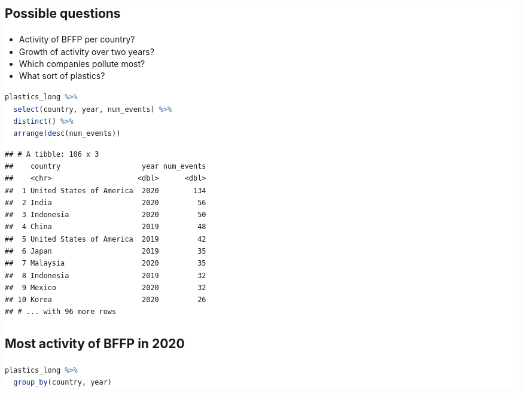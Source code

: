 ## Possible questions

  - Activity of BFFP per country?
  - Growth of activity over two years?
  - Which companies pollute most?
  - What sort of plastics?



``` r
plastics_long %>% 
  select(country, year, num_events) %>% 
  distinct() %>% 
  arrange(desc(num_events))
```

    ## # A tibble: 106 x 3
    ##    country                   year num_events
    ##    <chr>                    <dbl>      <dbl>
    ##  1 United States of America  2020        134
    ##  2 India                     2020         56
    ##  3 Indonesia                 2020         50
    ##  4 China                     2019         48
    ##  5 United States of America  2019         42
    ##  6 Japan                     2019         35
    ##  7 Malaysia                  2020         35
    ##  8 Indonesia                 2019         32
    ##  9 Mexico                    2020         32
    ## 10 Korea                     2020         26
    ## # ... with 96 more rows

## Most activity of BFFP in 2020

``` r
plastics_long %>% 
  group_by(country, year) 
```
